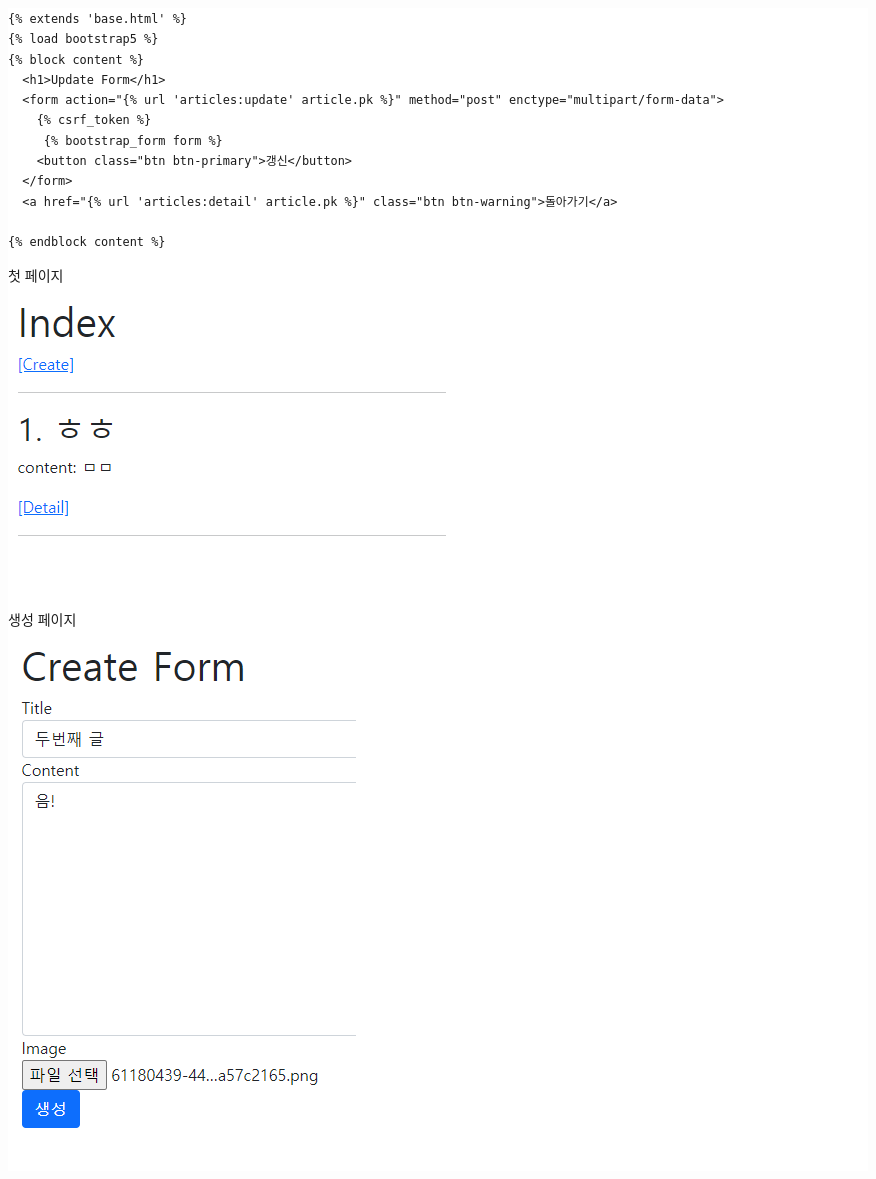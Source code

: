 ```django
{% extends 'base.html' %}
{% load bootstrap5 %}
{% block content %}
  <h1>Update Form</h1>
  <form action="{% url 'articles:update' article.pk %}" method="post" enctype="multipart/form-data">
    {% csrf_token %}
     {% bootstrap_form form %}
    <button class="btn btn-primary">갱신</button>
  </form>
  <a href="{% url 'articles:detail' article.pk %}" class="btn btn-warning">돌아가기</a>
 
{% endblock content %}
```

첫 페이지

![2021-0318-33-38-116](image/2021-0318-33-38-116.png)

생성 페이지

![2021-0318-39-18-939](image/2021-0318-39-18-939.png)
